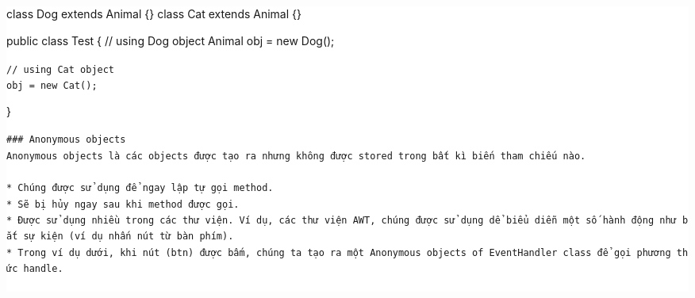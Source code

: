 class Dog extends Animal {}
class Cat extends Animal {}

public class Test
{
    // using Dog object
    Animal obj = new Dog();

    // using Cat object
    obj = new Cat();
}       
```
### Anonymous objects
Anonymous objects là các objects được tạo ra nhưng không được stored trong bất kì biến tham chiếu nào.

* Chúng được sử dụng để ngay lập tự gọi method.
* Sẽ bị hủy ngay sau khi method được gọi.
* Được sử dụng nhiều trong các thư viện. Ví dụ, các thư viện AWT, chúng được sử dụng dể biểu diễn một số hành động như bắt sự kiện (ví dụ nhấn nút từ bàn phím).
* Trong ví dụ dưới, khi nút (btn) được bấm, chúng ta tạo ra một Anonymous objects of EventHandler class để gọi phương thức handle.

